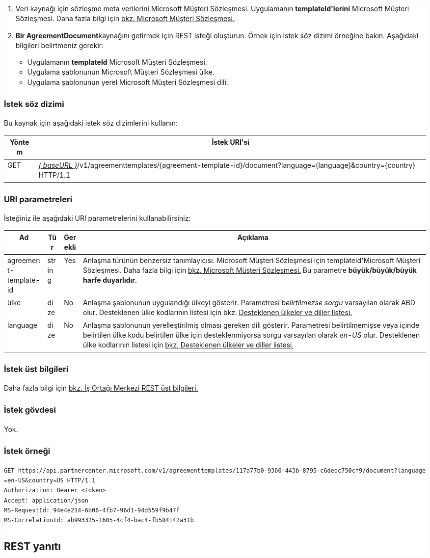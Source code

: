 1. Veri kaynağı için sözleşme meta verilerini Microsoft Müşteri Sözleşmesi. Uygulamanın **templateId'lerini** Microsoft Müşteri Sözleşmesi. Daha fazla bilgi için [bkz. Microsoft Müşteri Sözleşmesi.](get-customer-agreement-metadata.md)

2. [ **Bir AgreementDocument**](./agreement-document-resources.md)kaynağını getirmek için REST isteği oluşturun. Örnek için istek söz [dizimi örneğine](#request-syntax) bakın. Aşağıdaki bilgileri belirtmeniz gerekir:

    - Uygulamanın **templateId** Microsoft Müşteri Sözleşmesi.
    - Uygulama şablonunun Microsoft Müşteri Sözleşmesi ülke.
    - Uygulama şablonunun yerel Microsoft Müşteri Sözleşmesi dili.

### <a name="request-syntax"></a>İstek söz dizimi

Bu kaynak için aşağıdaki istek söz dizimlerini kullanın:

| Yöntem | İstek URI'si |
|--------|---------------------------------------------------------------------|
| GET | [*\{ baseURL \}*](partner-center-rest-urls.md)/v1/agreementtemplates/{agreement-template-id}/document?language={language}&country={country} HTTP/1.1 |

### <a name="uri-parameters"></a>URI parametreleri

İsteğiniz ile aşağıdaki URI parametrelerini kullanabilirsiniz:

| Ad                   | Tür   | Gerekli | Açıklama                                 |
|------------------------|--------|----------|---------------------------------------------|
| agreement-template-id  | string | Yes      | Anlaşma türünün benzersiz tanımlayıcısı. Microsoft Müşteri Sözleşmesi için templateId'Microsoft Müşteri Sözleşmesi. Daha fazla bilgi için [bkz. Microsoft Müşteri Sözleşmesi.](./get-customer-agreement-metadata.md) Bu parametre **büyük/büyük/büyük harfe duyarlıdır.**|
| ülke                | dize | No       | Anlaşma şablonunun uygulandığı ülkeyi gösterir. Parametresi *belirtilmezse sorgu* varsayılan olarak ABD olur. Desteklenen ülke kodlarının listesi için bkz. [Desteklenen ülkeler ve diller listesi.](#list-of-supported-countries-and-languages)|
| language               | dize | No       | Anlaşma şablonunun yerelleştirilmiş olması gereken dili gösterir. Parametresi belirtilmemişse veya içinde belirtilen ülke kodu belirtilen ülke için desteklenmiyorsa sorgu varsayılan olarak *en-US* olur. Desteklenen ülke kodlarının listesi için [bkz. Desteklenen ülkeler ve diller listesi.](#list-of-supported-countries-and-languages)|

### <a name="request-headers"></a>İstek üst bilgileri

Daha fazla bilgi için [bkz. İş Ortağı Merkezi REST üst bilgileri.](headers.md)

### <a name="request-body"></a>İstek gövdesi

Yok.

### <a name="request-example"></a>İstek örneği

```http
GET https://api.partnercenter.microsoft.com/v1/agreementtemplates/117a77b0-9360-443b-8795-c6dedc750cf9/document?language=en-US&country=US HTTP/1.1
Authorization: Bearer <token>
Accept: application/json
MS-RequestId: 94e4e214-6b06-4fb7-96d1-94d559f9b47f
MS-CorrelationId: ab993325-1605-4cf4-bac4-fb584142a31b
```

## <a name="rest-response"></a>REST yanıtı
